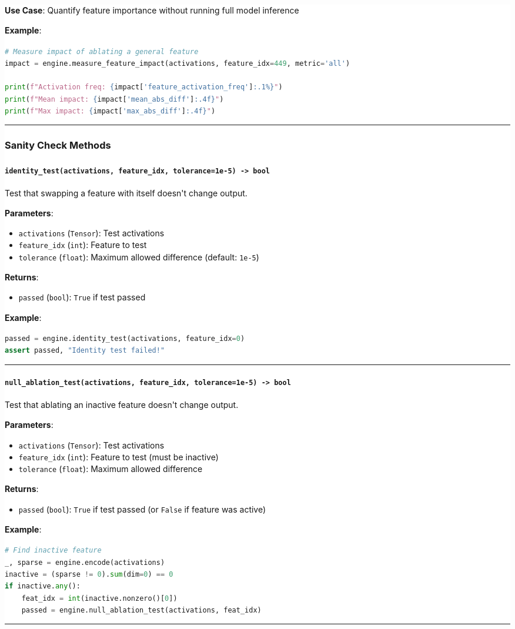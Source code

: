 **Use Case**: Quantify feature importance without running full model inference

**Example**:
```python
# Measure impact of ablating a general feature
impact = engine.measure_feature_impact(activations, feature_idx=449, metric='all')

print(f"Activation freq: {impact['feature_activation_freq']:.1%}")
print(f"Mean impact: {impact['mean_abs_diff']:.4f}")
print(f"Max impact: {impact['max_abs_diff']:.4f}")
```

---

### Sanity Check Methods

#### `identity_test(activations, feature_idx, tolerance=1e-5) -> bool`

Test that swapping a feature with itself doesn't change output.

**Parameters**:
- `activations` (`Tensor`): Test activations
- `feature_idx` (`int`): Feature to test
- `tolerance` (`float`): Maximum allowed difference (default: `1e-5`)

**Returns**:
- `passed` (`bool`): `True` if test passed

**Example**:
```python
passed = engine.identity_test(activations, feature_idx=0)
assert passed, "Identity test failed!"
```

---

#### `null_ablation_test(activations, feature_idx, tolerance=1e-5) -> bool`

Test that ablating an inactive feature doesn't change output.

**Parameters**:
- `activations` (`Tensor`): Test activations
- `feature_idx` (`int`): Feature to test (must be inactive)
- `tolerance` (`float`): Maximum allowed difference

**Returns**:
- `passed` (`bool`): `True` if test passed (or `False` if feature was active)

**Example**:
```python
# Find inactive feature
_, sparse = engine.encode(activations)
inactive = (sparse != 0).sum(dim=0) == 0
if inactive.any():
    feat_idx = int(inactive.nonzero()[0])
    passed = engine.null_ablation_test(activations, feat_idx)
```

---